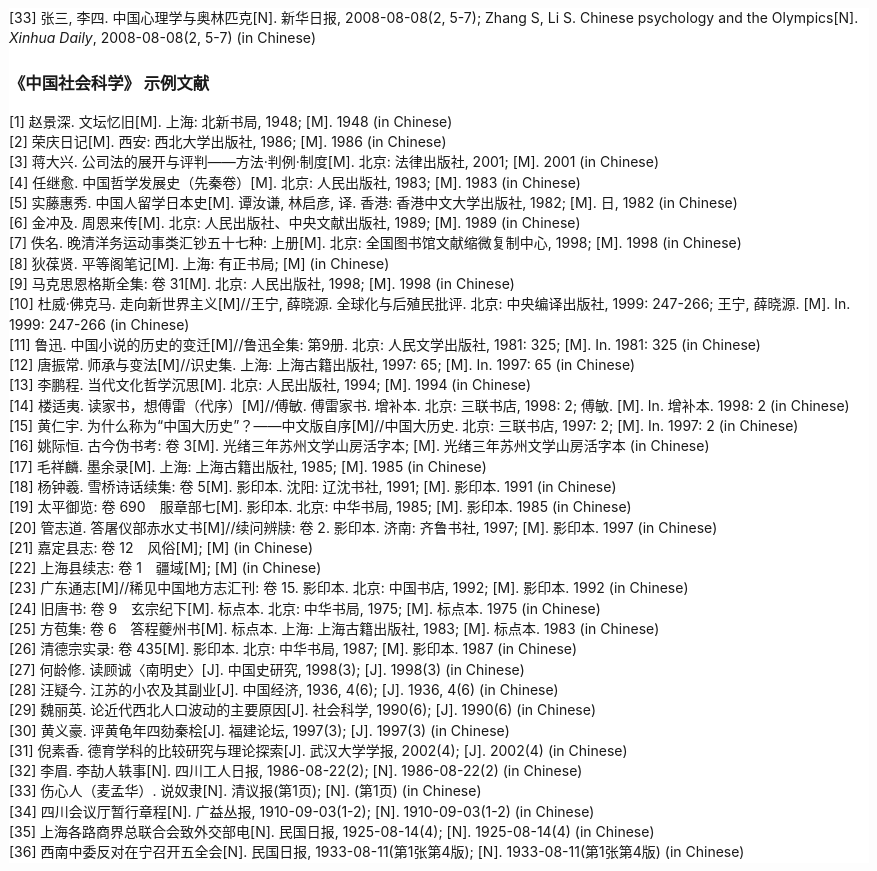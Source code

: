   <div class="csl-entry">[33]	张三, 李四. 中国心理学与奥林匹克[N]. 新华日报, 2008-08-08(2, 5-7); Zhang S, Li S. Chinese psychology and the Olympics[N]. <i>Xinhua Daily</i>, 2008-08-08(2, 5-7) (in Chinese)</div>
</div>

### 《中国社会科学》 示例文献

<div class="csl-bib-body second-field-align-flush">
  <div class="csl-entry">[1]	赵景深. 文坛忆旧[M]. 上海: 北新书局, 1948; [M]. 1948 (in Chinese)</div>
  <div class="csl-entry">[2]	荣庆日记[M]. 西安: 西北大学出版社, 1986; [M]. 1986 (in Chinese)</div>
  <div class="csl-entry">[3]	蒋大兴. 公司法的展开与评判——方法·判例·制度[M]. 北京: 法律出版社, 2001; [M]. 2001 (in Chinese)</div>
  <div class="csl-entry">[4]	任继愈. 中国哲学发展史（先秦卷）[M]. 北京: 人民出版社, 1983; [M]. 1983 (in Chinese)</div>
  <div class="csl-entry">[5]	实藤惠秀. 中国人留学日本史[M]. 谭汝谦, 林启彦, 译. 香港: 香港中文大学出版社, 1982; [M]. 日, 1982 (in Chinese)</div>
  <div class="csl-entry">[6]	金冲及. 周恩来传[M]. 北京: 人民出版社、中央文献出版社, 1989; [M]. 1989 (in Chinese)</div>
  <div class="csl-entry">[7]	佚名. 晚清洋务运动事类汇钞五十七种: 上册[M]. 北京: 全国图书馆文献缩微复制中心, 1998; [M]. 1998 (in Chinese)</div>
  <div class="csl-entry">[8]	狄葆贤. 平等阁笔记[M]. 上海: 有正书局; [M] (in Chinese)</div>
  <div class="csl-entry">[9]	马克思恩格斯全集: 卷 31[M]. 北京: 人民出版社, 1998; [M]. 1998 (in Chinese)</div>
  <div class="csl-entry">[10]	杜威·佛克马. 走向新世界主义[M]//王宁, 薛晓源. 全球化与后殖民批评. 北京: 中央编译出版社, 1999: 247-266; 王宁, 薛晓源. [M]. In. 1999: 247-266 (in Chinese)</div>
  <div class="csl-entry">[11]	鲁迅. 中国小说的历史的变迁[M]//鲁迅全集: 第9册. 北京: 人民文学出版社, 1981: 325; [M]. In. 1981: 325 (in Chinese)</div>
  <div class="csl-entry">[12]	唐振常. 师承与变法[M]//识史集. 上海: 上海古籍出版社, 1997: 65; [M]. In. 1997: 65 (in Chinese)</div>
  <div class="csl-entry">[13]	李鹏程. 当代文化哲学沉思[M]. 北京: 人民出版社, 1994; [M]. 1994 (in Chinese)</div>
  <div class="csl-entry">[14]	楼适夷. 读家书，想傅雷（代序）[M]//傅敏. 傅雷家书. 增补本. 北京: 三联书店, 1998: 2; 傅敏. [M]. In. 增补本. 1998: 2 (in Chinese)</div>
  <div class="csl-entry">[15]	黄仁宇. 为什么称为“中国大历史”？——中文版自序[M]//中国大历史. 北京: 三联书店, 1997: 2; [M]. In. 1997: 2 (in Chinese)</div>
  <div class="csl-entry">[16]	姚际恒. 古今伪书考: 卷 3[M]. 光绪三年苏州文学山房活字本; [M]. 光绪三年苏州文学山房活字本 (in Chinese)</div>
  <div class="csl-entry">[17]	毛祥麟. 墨余录[M]. 上海: 上海古籍出版社, 1985; [M]. 1985 (in Chinese)</div>
  <div class="csl-entry">[18]	杨钟羲. 雪桥诗话续集: 卷 5[M]. 影印本. 沈阳: 辽沈书社, 1991; [M]. 影印本. 1991 (in Chinese)</div>
  <div class="csl-entry">[19]	太平御览: 卷 690 服章部七[M]. 影印本. 北京: 中华书局, 1985; [M]. 影印本. 1985 (in Chinese)</div>
  <div class="csl-entry">[20]	管志道. 答屠仪部赤水丈书[M]//续问辨牍: 卷 2. 影印本. 济南: 齐鲁书社, 1997; [M]. 影印本. 1997 (in Chinese)</div>
  <div class="csl-entry">[21]	嘉定县志: 卷 12 风俗[M]; [M] (in Chinese)</div>
  <div class="csl-entry">[22]	上海县续志: 卷 1 疆域[M]; [M] (in Chinese)</div>
  <div class="csl-entry">[23]	广东通志[M]//稀见中国地方志汇刊: 卷 15. 影印本. 北京: 中国书店, 1992; [M]. 影印本. 1992 (in Chinese)</div>
  <div class="csl-entry">[24]	旧唐书: 卷 9 玄宗纪下[M]. 标点本. 北京: 中华书局, 1975; [M]. 标点本. 1975 (in Chinese)</div>
  <div class="csl-entry">[25]	方苞集: 卷 6 答程夔州书[M]. 标点本. 上海: 上海古籍出版社, 1983; [M]. 标点本. 1983 (in Chinese)</div>
  <div class="csl-entry">[26]	清德宗实录: 卷 435[M]. 影印本. 北京: 中华书局, 1987; [M]. 影印本. 1987 (in Chinese)</div>
  <div class="csl-entry">[27]	何龄修. 读顾诚〈南明史〉[J]. 中国史研究, 1998(3); [J]. 1998(3) (in Chinese)</div>
  <div class="csl-entry">[28]	汪疑今. 江苏的小农及其副业[J]. 中国经济, 1936, 4(6); [J]. 1936, 4(6) (in Chinese)</div>
  <div class="csl-entry">[29]	魏丽英. 论近代西北人口波动的主要原因[J]. 社会科学, 1990(6); [J]. 1990(6) (in Chinese)</div>
  <div class="csl-entry">[30]	黄义豪. 评黄龟年四劾秦桧[J]. 福建论坛, 1997(3); [J]. 1997(3) (in Chinese)</div>
  <div class="csl-entry">[31]	倪素香. 德育学科的比较研究与理论探索[J]. 武汉大学学报, 2002(4); [J]. 2002(4) (in Chinese)</div>
  <div class="csl-entry">[32]	李眉. 李劼人轶事[N]. 四川工人日报, 1986-08-22(2); [N]. 1986-08-22(2) (in Chinese)</div>
  <div class="csl-entry">[33]	伤心人（麦孟华）. 说奴隶[N]. 清议报(第1页); [N]. (第1页) (in Chinese)</div>
  <div class="csl-entry">[34]	四川会议厅暂行章程[N]. 广益丛报, 1910-09-03(1-2); [N]. 1910-09-03(1-2) (in Chinese)</div>
  <div class="csl-entry">[35]	上海各路商界总联合会致外交部电[N]. 民国日报, 1925-08-14(4); [N]. 1925-08-14(4) (in Chinese)</div>
  <div class="csl-entry">[36]	西南中委反对在宁召开五全会[N]. 民国日报, 1933-08-11(第1张第4版); [N]. 1933-08-11(第1张第4版) (in Chinese)</div>